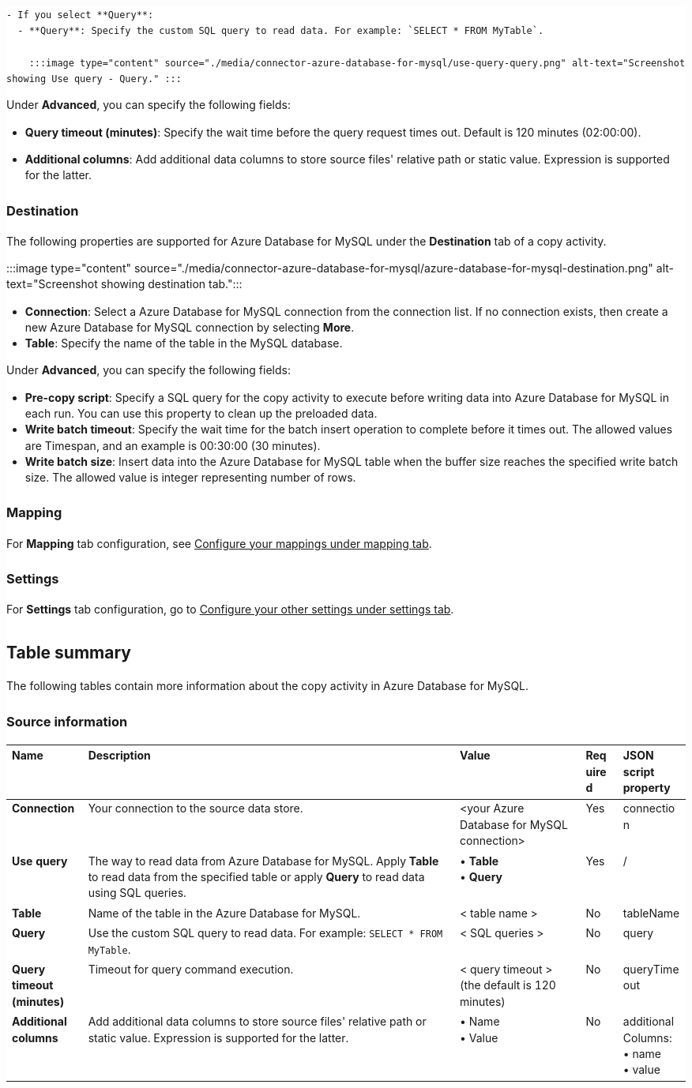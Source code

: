     - If you select **Query**:
      - **Query**: Specify the custom SQL query to read data. For example: `SELECT * FROM MyTable`.

        :::image type="content" source="./media/connector-azure-database-for-mysql/use-query-query.png" alt-text="Screenshot showing Use query - Query." :::

Under **Advanced**, you can specify the following fields:

- **Query timeout (minutes)**: Specify the wait time before the query request times out. Default is 120 minutes (02:00:00).

- **Additional columns**: Add additional data columns to store source files' relative path or static value. Expression is supported for the latter.

### Destination

The following properties are supported for Azure Database for MySQL under the **Destination** tab of a copy activity.

:::image type="content" source="./media/connector-azure-database-for-mysql/azure-database-for-mysql-destination.png" alt-text="Screenshot showing destination tab.":::

- **Connection**:  Select a Azure Database for MySQL connection from the connection list. If no connection exists, then create a new Azure Database for MySQL connection by selecting **More**.
- **Table**: Specify the name of the table in the MySQL database.

Under **Advanced**, you can specify the following fields:

- **Pre-copy script**: Specify a SQL query for the copy activity to execute before writing data into Azure Database for MySQL in each run. You can use this property to clean up the preloaded data.
- **Write batch timeout**: Specify the wait time for the batch insert operation to complete before it times out. The allowed values are Timespan, and an example is 00:30:00 (30 minutes).
- **Write batch size**: Insert data into the Azure Database for MySQL table when the buffer size reaches the specified write batch size. The allowed value is integer representing number of rows.

### Mapping

For **Mapping** tab configuration, see [Configure your mappings under mapping tab](copy-data-activity.md#configure-your-mappings-under-mapping-tab). 

### Settings

For **Settings** tab configuration, go to [Configure your other settings under settings tab](copy-data-activity.md#configure-your-other-settings-under-settings-tab).

## Table summary

The following tables contain more information about the copy activity in Azure Database for MySQL.

### Source information

|Name |Description |Value|Required |JSON script property |
|:---|:---|:---|:---|:---|
|**Connection** |Your connection to the source data store.|\<your Azure Database for MySQL connection> |Yes|connection|
|**Use query** |The way to read data from Azure Database for MySQL. Apply **Table** to read data from the specified table or apply **Query** to read data using SQL queries.|• **Table** <br>• **Query** |Yes |/|
| **Table** | Name of the table in the Azure Database for MySQL. | < table name > | No | tableName |
| **Query** | Use the custom SQL query to read data. For example: `SELECT * FROM MyTable`. | < SQL queries > | No | query |
| **Query timeout (minutes)** | Timeout for query command execution.| < query timeout ><br> (the default is 120 minutes) | No | queryTimeout |
| **Additional columns** | Add additional data columns to store source files' relative path or static value. Expression is supported for the latter. | • Name<br>• Value | No | additionalColumns:<br>• name<br>• value |

